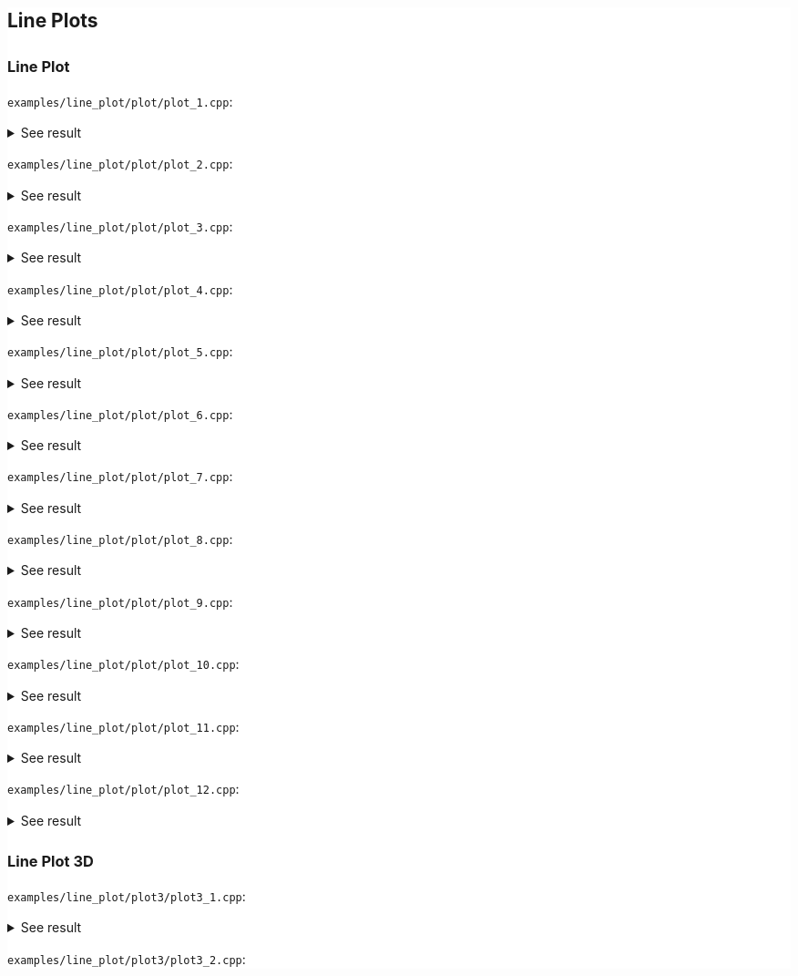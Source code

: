 
## Line Plots


### Line Plot

<a name="plot_1"></a>`examples/line_plot/plot/plot_1.cpp`: 

<details><summary>See result</summary></details>

<a name="plot_2"></a>`examples/line_plot/plot/plot_2.cpp`: 

<details><summary>See result</summary></details>

<a name="plot_3"></a>`examples/line_plot/plot/plot_3.cpp`: 

<details><summary>See result</summary></details>

<a name="plot_4"></a>`examples/line_plot/plot/plot_4.cpp`: 

<details><summary>See result</summary></details>

<a name="plot_5"></a>`examples/line_plot/plot/plot_5.cpp`: 

<details><summary>See result</summary></details>

<a name="plot_6"></a>`examples/line_plot/plot/plot_6.cpp`: 

<details><summary>See result</summary></details>

<a name="plot_7"></a>`examples/line_plot/plot/plot_7.cpp`: 

<details><summary>See result</summary></details>

<a name="plot_8"></a>`examples/line_plot/plot/plot_8.cpp`: 

<details><summary>See result</summary></details>

<a name="plot_9"></a>`examples/line_plot/plot/plot_9.cpp`: 

<details><summary>See result</summary></details>

<a name="plot_10"></a>`examples/line_plot/plot/plot_10.cpp`: 

<details><summary>See result</summary></details>

<a name="plot_11"></a>`examples/line_plot/plot/plot_11.cpp`: 

<details><summary>See result</summary></details>

<a name="plot_12"></a>`examples/line_plot/plot/plot_12.cpp`: 

<details><summary>See result</summary></details>


### Line Plot 3D

<a name="plot3_1"></a>`examples/line_plot/plot3/plot3_1.cpp`: 

<details><summary>See result</summary></details>

<a name="plot3_2"></a>`examples/line_plot/plot3/plot3_2.cpp`: 
